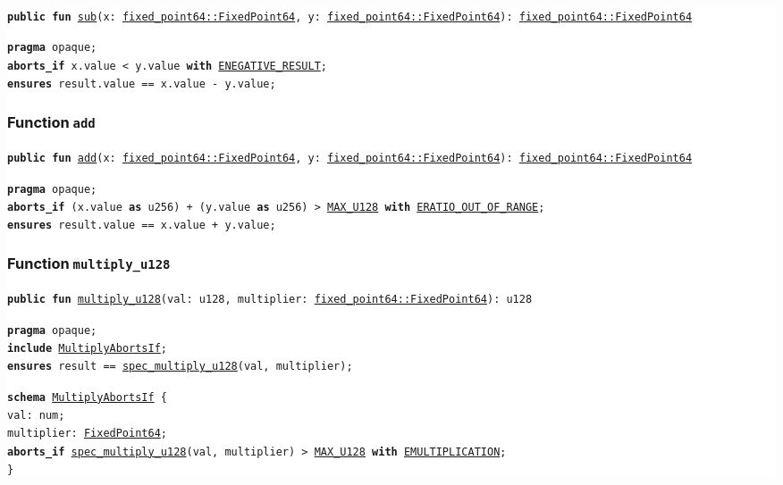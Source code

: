 
<pre><code><b>public</b> <b>fun</b> <a href="fixed_point64.md#0x1_fixed_point64_sub">sub</a>(x: <a href="fixed_point64.md#0x1_fixed_point64_FixedPoint64">fixed_point64::FixedPoint64</a>, y: <a href="fixed_point64.md#0x1_fixed_point64_FixedPoint64">fixed_point64::FixedPoint64</a>): <a href="fixed_point64.md#0x1_fixed_point64_FixedPoint64">fixed_point64::FixedPoint64</a><br /></code></pre>




<pre><code><b>pragma</b> opaque;<br /><b>aborts_if</b> x.value &lt; y.value <b>with</b> <a href="fixed_point64.md#0x1_fixed_point64_ENEGATIVE_RESULT">ENEGATIVE_RESULT</a>;<br /><b>ensures</b> result.value &#61;&#61; x.value &#45; y.value;<br /></code></pre>



<a id="@Specification_1_add"></a>

### Function `add`


<pre><code><b>public</b> <b>fun</b> <a href="fixed_point64.md#0x1_fixed_point64_add">add</a>(x: <a href="fixed_point64.md#0x1_fixed_point64_FixedPoint64">fixed_point64::FixedPoint64</a>, y: <a href="fixed_point64.md#0x1_fixed_point64_FixedPoint64">fixed_point64::FixedPoint64</a>): <a href="fixed_point64.md#0x1_fixed_point64_FixedPoint64">fixed_point64::FixedPoint64</a><br /></code></pre>




<pre><code><b>pragma</b> opaque;<br /><b>aborts_if</b> (x.value <b>as</b> u256) &#43; (y.value <b>as</b> u256) &gt; <a href="fixed_point64.md#0x1_fixed_point64_MAX_U128">MAX_U128</a> <b>with</b> <a href="fixed_point64.md#0x1_fixed_point64_ERATIO_OUT_OF_RANGE">ERATIO_OUT_OF_RANGE</a>;<br /><b>ensures</b> result.value &#61;&#61; x.value &#43; y.value;<br /></code></pre>



<a id="@Specification_1_multiply_u128"></a>

### Function `multiply_u128`


<pre><code><b>public</b> <b>fun</b> <a href="fixed_point64.md#0x1_fixed_point64_multiply_u128">multiply_u128</a>(val: u128, multiplier: <a href="fixed_point64.md#0x1_fixed_point64_FixedPoint64">fixed_point64::FixedPoint64</a>): u128<br /></code></pre>




<pre><code><b>pragma</b> opaque;<br /><b>include</b> <a href="fixed_point64.md#0x1_fixed_point64_MultiplyAbortsIf">MultiplyAbortsIf</a>;<br /><b>ensures</b> result &#61;&#61; <a href="fixed_point64.md#0x1_fixed_point64_spec_multiply_u128">spec_multiply_u128</a>(val, multiplier);<br /></code></pre>




<a id="0x1_fixed_point64_MultiplyAbortsIf"></a>


<pre><code><b>schema</b> <a href="fixed_point64.md#0x1_fixed_point64_MultiplyAbortsIf">MultiplyAbortsIf</a> &#123;<br />val: num;<br />multiplier: <a href="fixed_point64.md#0x1_fixed_point64_FixedPoint64">FixedPoint64</a>;<br /><b>aborts_if</b> <a href="fixed_point64.md#0x1_fixed_point64_spec_multiply_u128">spec_multiply_u128</a>(val, multiplier) &gt; <a href="fixed_point64.md#0x1_fixed_point64_MAX_U128">MAX_U128</a> <b>with</b> <a href="fixed_point64.md#0x1_fixed_point64_EMULTIPLICATION">EMULTIPLICATION</a>;<br />&#125;<br /></code></pre>
